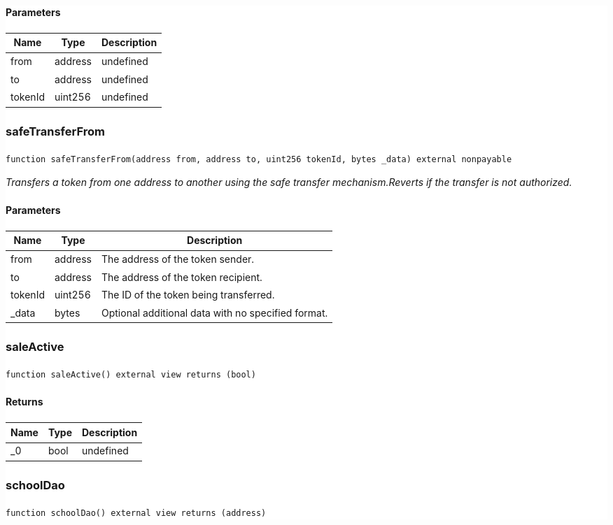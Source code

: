 #### Parameters

| Name | Type | Description |
|---|---|---|
| from | address | undefined |
| to | address | undefined |
| tokenId | uint256 | undefined |

### safeTransferFrom

```solidity
function safeTransferFrom(address from, address to, uint256 tokenId, bytes _data) external nonpayable
```



*Transfers a token from one address to another using the safe transfer mechanism.Reverts if the transfer is not authorized.*

#### Parameters

| Name | Type | Description |
|---|---|---|
| from | address | The address of the token sender. |
| to | address | The address of the token recipient. |
| tokenId | uint256 | The ID of the token being transferred. |
| _data | bytes | Optional additional data with no specified format. |

### saleActive

```solidity
function saleActive() external view returns (bool)
```






#### Returns

| Name | Type | Description |
|---|---|---|
| _0 | bool | undefined |

### schoolDao

```solidity
function schoolDao() external view returns (address)
```


